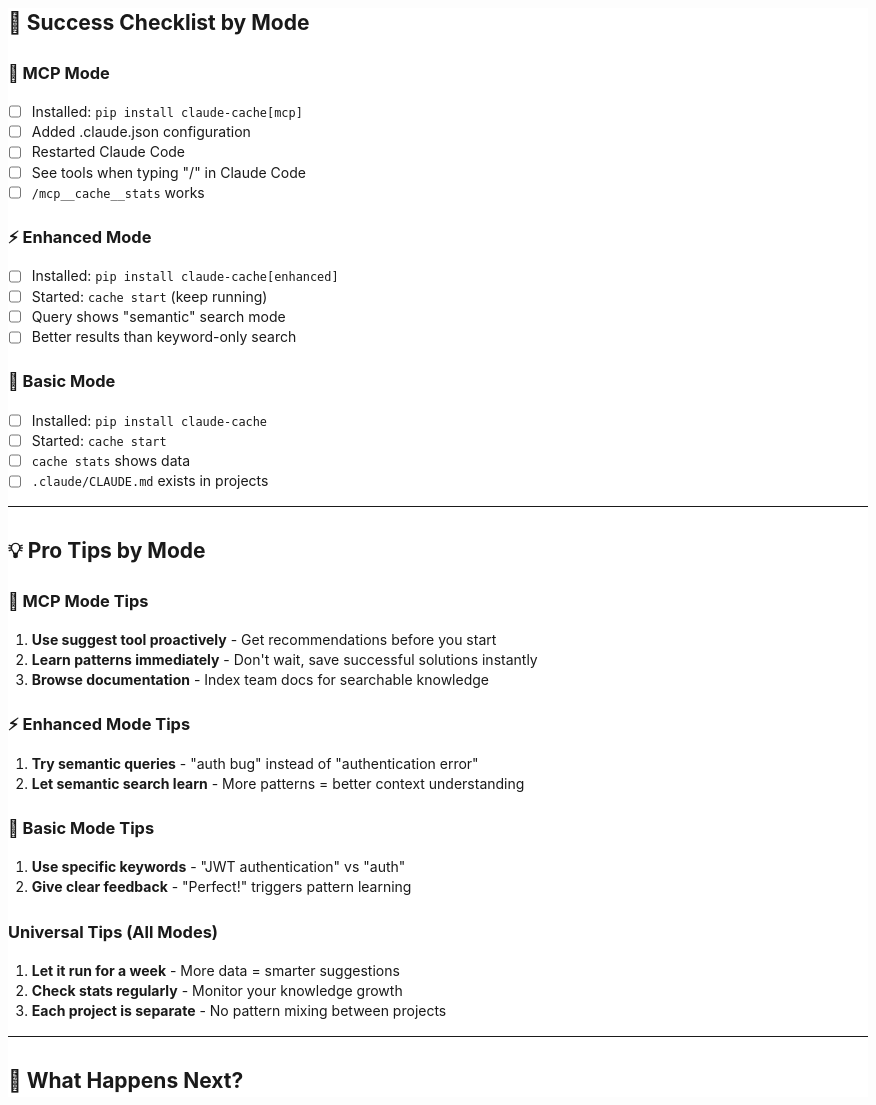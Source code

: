 
## 🎉 Success Checklist by Mode

### 🚀 MCP Mode
- [ ] Installed: `pip install claude-cache[mcp]`
- [ ] Added .claude.json configuration
- [ ] Restarted Claude Code
- [ ] See tools when typing "/" in Claude Code
- [ ] `/mcp__cache__stats` works

### ⚡ Enhanced Mode
- [ ] Installed: `pip install claude-cache[enhanced]`
- [ ] Started: `cache start` (keep running)
- [ ] Query shows "semantic" search mode
- [ ] Better results than keyword-only search

### 🔧 Basic Mode
- [ ] Installed: `pip install claude-cache`
- [ ] Started: `cache start`
- [ ] `cache stats` shows data
- [ ] `.claude/CLAUDE.md` exists in projects

---

## 💡 Pro Tips by Mode

### 🚀 MCP Mode Tips
1. **Use suggest tool proactively** - Get recommendations before you start
2. **Learn patterns immediately** - Don't wait, save successful solutions instantly
3. **Browse documentation** - Index team docs for searchable knowledge

### ⚡ Enhanced Mode Tips
1. **Try semantic queries** - "auth bug" instead of "authentication error"
2. **Let semantic search learn** - More patterns = better context understanding

### 🔧 Basic Mode Tips
1. **Use specific keywords** - "JWT authentication" vs "auth"
2. **Give clear feedback** - "Perfect!" triggers pattern learning

### Universal Tips (All Modes)
1. **Let it run for a week** - More data = smarter suggestions
2. **Check stats regularly** - Monitor your knowledge growth
3. **Each project is separate** - No pattern mixing between projects

---

## 🎯 What Happens Next?
